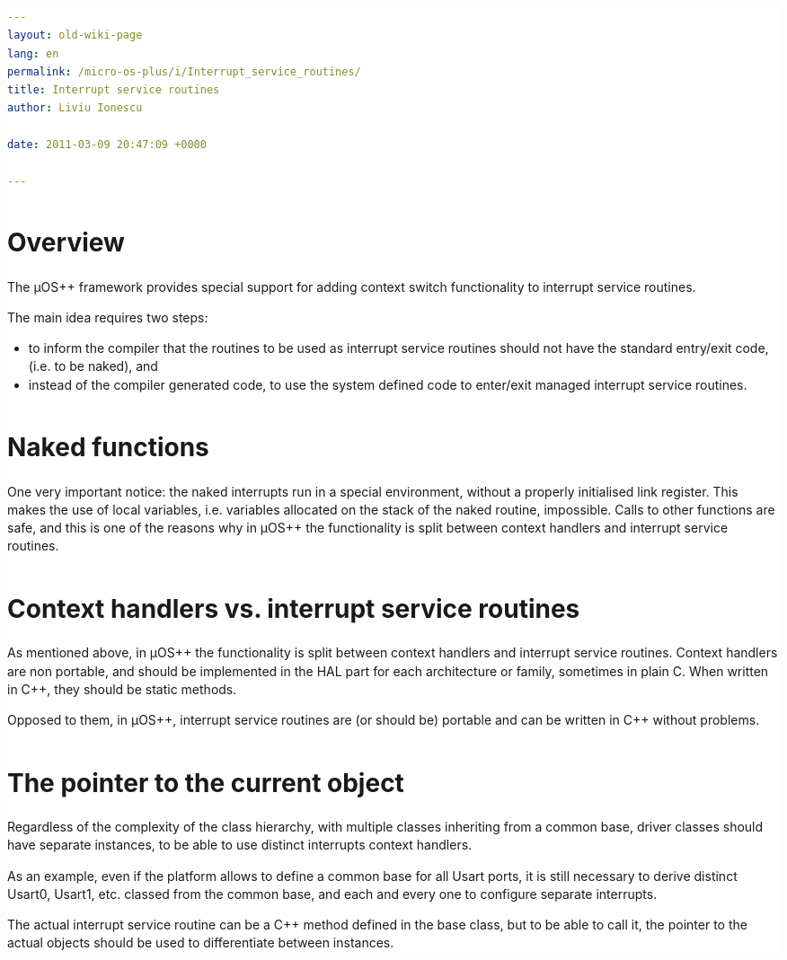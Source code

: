 ```yaml
---
layout: old-wiki-page
lang: en
permalink: /micro-os-plus/i/Interrupt_service_routines/
title: Interrupt service routines
author: Liviu Ionescu

date: 2011-03-09 20:47:09 +0000

---
```


Overview
========

The µOS++ framework provides special support for adding context switch functionality to interrupt service routines.

The main idea requires two steps:

-   to inform the compiler that the routines to be used as interrupt service routines should not have the standard entry/exit code, (i.e. to be naked), and
-   instead of the compiler generated code, to use the system defined code to enter/exit managed interrupt service routines.

Naked functions
===============

One very important notice: the naked interrupts run in a special environment, without a properly initialised link register. This makes the use of local variables, i.e. variables allocated on the stack of the naked routine, impossible. Calls to other functions are safe, and this is one of the reasons why in µOS++ the functionality is split between context handlers and interrupt service routines.

Context handlers vs. interrupt service routines
===============================================

As mentioned above, in µOS++ the functionality is split between context handlers and interrupt service routines. Context handlers are non portable, and should be implemented in the HAL part for each architecture or family, sometimes in plain C. When written in C++, they should be static methods.

Opposed to them, in µOS++, interrupt service routines are (or should be) portable and can be written in C++ without problems.

The pointer to the current object
=================================

Regardless of the complexity of the class hierarchy, with multiple classes inheriting from a common base, driver classes should have separate instances, to be able to use distinct interrupts context handlers.

As an example, even if the platform allows to define a common base for all Usart ports, it is still necessary to derive distinct Usart0, Usart1, etc. classed from the common base, and each and every one to configure separate interrupts.

The actual interrupt service routine can be a C++ method defined in the base class, but to be able to call it, the pointer to the actual objects should be used to differentiate between instances.
